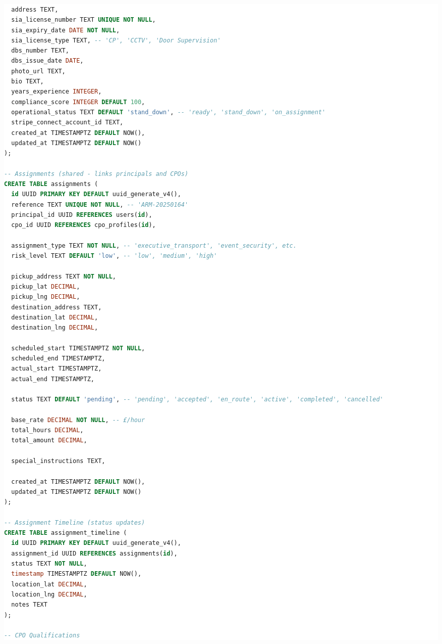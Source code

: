 ```sql
  address TEXT,
  sia_license_number TEXT UNIQUE NOT NULL,
  sia_expiry_date DATE NOT NULL,
  sia_license_type TEXT, -- 'CP', 'CCTV', 'Door Supervision'
  dbs_number TEXT,
  dbs_issue_date DATE,
  photo_url TEXT,
  bio TEXT,
  years_experience INTEGER,
  compliance_score INTEGER DEFAULT 100,
  operational_status TEXT DEFAULT 'stand_down', -- 'ready', 'stand_down', 'on_assignment'
  stripe_connect_account_id TEXT,
  created_at TIMESTAMPTZ DEFAULT NOW(),
  updated_at TIMESTAMPTZ DEFAULT NOW()
);

-- Assignments (shared - links principals and CPOs)
CREATE TABLE assignments (
  id UUID PRIMARY KEY DEFAULT uuid_generate_v4(),
  reference TEXT UNIQUE NOT NULL, -- 'ARM-20250164'
  principal_id UUID REFERENCES users(id),
  cpo_id UUID REFERENCES cpo_profiles(id),

  assignment_type TEXT NOT NULL, -- 'executive_transport', 'event_security', etc.
  risk_level TEXT DEFAULT 'low', -- 'low', 'medium', 'high'

  pickup_address TEXT NOT NULL,
  pickup_lat DECIMAL,
  pickup_lng DECIMAL,
  destination_address TEXT,
  destination_lat DECIMAL,
  destination_lng DECIMAL,

  scheduled_start TIMESTAMPTZ NOT NULL,
  scheduled_end TIMESTAMPTZ,
  actual_start TIMESTAMPTZ,
  actual_end TIMESTAMPTZ,

  status TEXT DEFAULT 'pending', -- 'pending', 'accepted', 'en_route', 'active', 'completed', 'cancelled'

  base_rate DECIMAL NOT NULL, -- £/hour
  total_hours DECIMAL,
  total_amount DECIMAL,

  special_instructions TEXT,

  created_at TIMESTAMPTZ DEFAULT NOW(),
  updated_at TIMESTAMPTZ DEFAULT NOW()
);

-- Assignment Timeline (status updates)
CREATE TABLE assignment_timeline (
  id UUID PRIMARY KEY DEFAULT uuid_generate_v4(),
  assignment_id UUID REFERENCES assignments(id),
  status TEXT NOT NULL,
  timestamp TIMESTAMPTZ DEFAULT NOW(),
  location_lat DECIMAL,
  location_lng DECIMAL,
  notes TEXT
);

-- CPO Qualifications
```